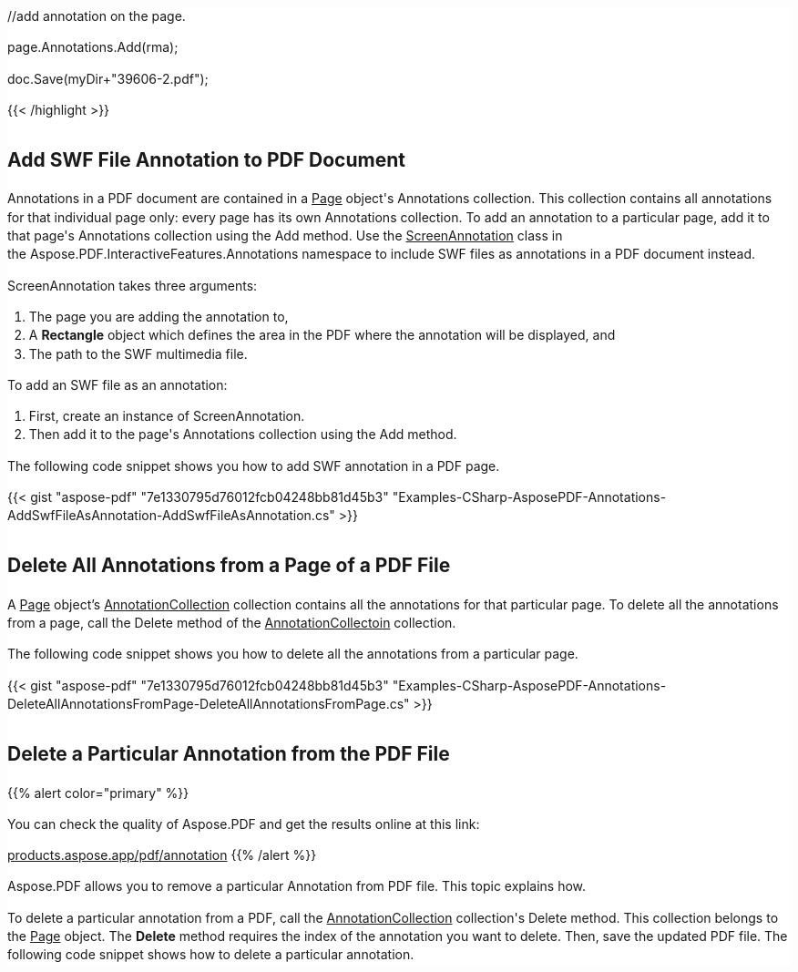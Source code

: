 //add annotation on the page.

page.Annotations.Add(rma);

doc.Save(myDir+"39606-2.pdf");

{{< /highlight >}}


## **Add SWF File Annotation to PDF Document**
Annotations in a PDF document are contained in a [Page](https://apireference.aspose.com/net/pdf/aspose.pdf/page) object's Annotations collection. This collection contains all annotations for that individual page only: every page has its own Annotations collection. To add an annotation to a particular page, add it to that page's Annotations collection using the Add method. Use the [ScreenAnnotation](https://apireference.aspose.com/net/pdf/aspose.pdf.annotations/screenannotation) class in the Aspose.PDF.InteractiveFeatures.Annotations namespace to include SWF files as annotations in a PDF document instead.

ScreenAnnotation takes three arguments:

1. The page you are adding the annotation to,
1. A **Rectangle** object which defines the area in the PDF where the annotation will be displayed, and
1. The path to the SWF multimedia file.

To add an SWF file as an annotation:

1. First, create an instance of ScreenAnnotation.
1. Then add it to the page's Annotations collection using the Add method.

The following code snippet shows you how to add SWF annotation in a PDF page.

{{< gist "aspose-pdf" "7e1330795d76012fcb04248bb81d45b3" "Examples-CSharp-AsposePDF-Annotations-AddSwfFileAsAnnotation-AddSwfFileAsAnnotation.cs" >}}
## **Delete All Annotations from a Page of a PDF File**
A [Page](https://apireference.aspose.com/net/pdf/aspose.pdf/page) object’s [AnnotationCollection](https://apireference.aspose.com/net/pdf/aspose.pdf.annotations/annotationcollection) collection contains all the annotations for that particular page. To delete all the annotations from a page, call the Delete method of the [AnnotationCollectoin](https://apireference.aspose.com/net/pdf/aspose.pdf.annotations/annotationcollection) collection.

The following code snippet shows you how to delete all the annotations from a particular page.

{{< gist "aspose-pdf" "7e1330795d76012fcb04248bb81d45b3" "Examples-CSharp-AsposePDF-Annotations-DeleteAllAnnotationsFromPage-DeleteAllAnnotationsFromPage.cs" >}}
## **Delete a Particular Annotation from the PDF File**
{{% alert color="primary" %}} 

You can check the quality of Aspose.PDF and get the results online at this link:

[products.aspose.app/pdf/annotation](https://products.aspose.app/pdf/annotation) {{% /alert %}} 

Aspose.PDF allows you to remove a particular Annotation from PDF file. This topic explains how.

To delete a particular annotation from a PDF, call the [AnnotationCollection](https://apireference.aspose.com/net/pdf/aspose.pdf.annotations/annotationcollection) collection's Delete method. This collection belongs to the [Page](https://apireference.aspose.com/net/pdf/aspose.pdf/page) object. The **Delete** method requires the index of the annotation you want to delete. Then, save the updated PDF file. The following code snippet shows how to delete a particular annotation.
